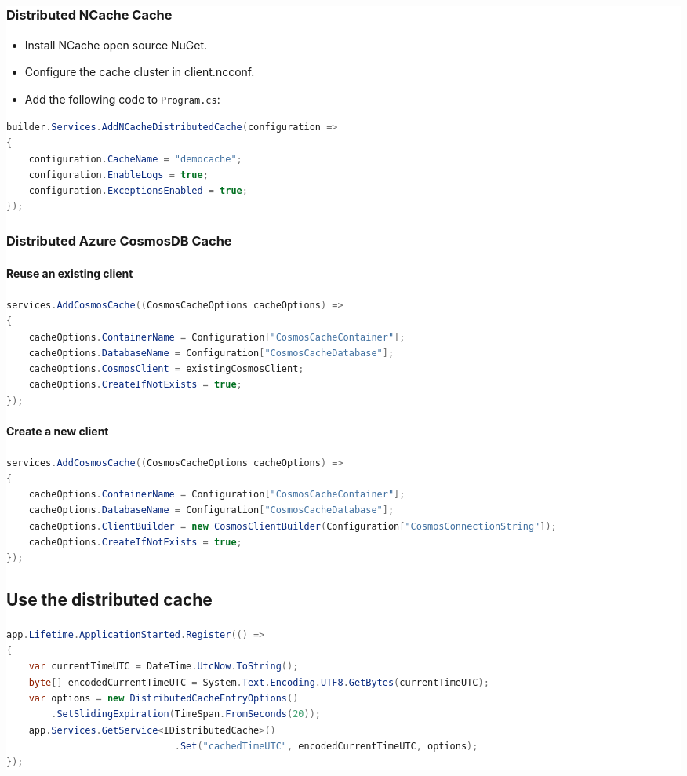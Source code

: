 ### Distributed NCache Cache

 - Install NCache open source NuGet.

 - Configure the cache cluster in client.ncconf.

 - Add the following code to ```Program.cs```:

```csharp
builder.Services.AddNCacheDistributedCache(configuration =>
{
    configuration.CacheName = "democache";
    configuration.EnableLogs = true;
    configuration.ExceptionsEnabled = true;
});
```

### Distributed Azure CosmosDB Cache

#### Reuse an existing client

```csharp
services.AddCosmosCache((CosmosCacheOptions cacheOptions) =>
{
    cacheOptions.ContainerName = Configuration["CosmosCacheContainer"];
    cacheOptions.DatabaseName = Configuration["CosmosCacheDatabase"];
    cacheOptions.CosmosClient = existingCosmosClient;
    cacheOptions.CreateIfNotExists = true;
});
```

#### Create a new client

```csharp
services.AddCosmosCache((CosmosCacheOptions cacheOptions) =>
{
    cacheOptions.ContainerName = Configuration["CosmosCacheContainer"];
    cacheOptions.DatabaseName = Configuration["CosmosCacheDatabase"];
    cacheOptions.ClientBuilder = new CosmosClientBuilder(Configuration["CosmosConnectionString"]);
    cacheOptions.CreateIfNotExists = true;
});
```

## Use the distributed cache

```csharp
app.Lifetime.ApplicationStarted.Register(() =>
{
    var currentTimeUTC = DateTime.UtcNow.ToString();
    byte[] encodedCurrentTimeUTC = System.Text.Encoding.UTF8.GetBytes(currentTimeUTC);
    var options = new DistributedCacheEntryOptions()
        .SetSlidingExpiration(TimeSpan.FromSeconds(20));
    app.Services.GetService<IDistributedCache>()
                              .Set("cachedTimeUTC", encodedCurrentTimeUTC, options);
});
```
